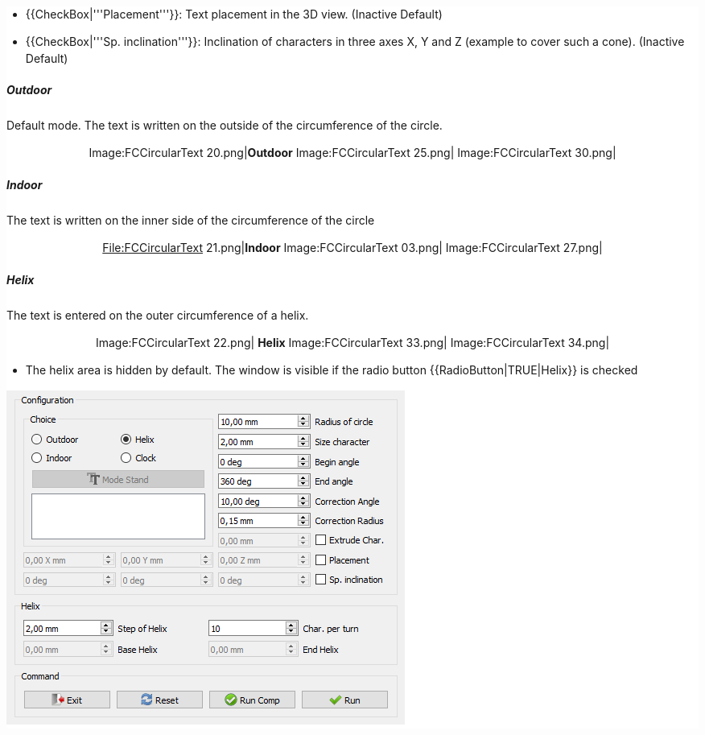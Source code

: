 -    {{CheckBox|'''Placement'''}}: Text placement in the 3D view. (Inactive Default)

-    {{CheckBox|'''Sp. inclination'''}}: Inclination of characters in three axes X, Y and Z (example to cover such a cone). (Inactive Default)




##### Outdoor

Default mode. The text is written on the outside of the circumference of the circle.


<center>

Image:FCCircularText 20.png\|**Outdoor** Image:FCCircularText 25.png\| Image:FCCircularText 30.png\|


</center>

##### Indoor

The text is written on the inner side of the circumference of the circle


<center>

<File:FCCircularText> 21.png\|**Indoor** Image:FCCircularText 03.png\| Image:FCCircularText 27.png\|


</center>

##### Helix

The text is entered on the outer circumference of a helix.


<center>

Image:FCCircularText 22.png\| **Helix** Image:FCCircularText 33.png\| Image:FCCircularText 34.png\|


</center>

-   The helix area is hidden by default. The window is visible if the radio button {{RadioButton|TRUE|Helix}} is checked




![](images/FCCircularText_14.png )
